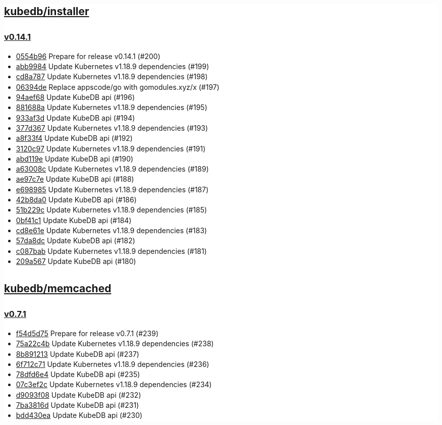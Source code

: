 

## [kubedb/installer](https://github.com/kubedb/installer)

### [v0.14.1](https://github.com/kubedb/installer/releases/tag/v0.14.1)

- [0554b96](https://github.com/kubedb/installer/commit/0554b96) Prepare for release v0.14.1 (#200)
- [abb9984](https://github.com/kubedb/installer/commit/abb9984) Update Kubernetes v1.18.9 dependencies (#199)
- [cd8a787](https://github.com/kubedb/installer/commit/cd8a787) Update Kubernetes v1.18.9 dependencies (#198)
- [06394de](https://github.com/kubedb/installer/commit/06394de) Replace appscode/go with gomodules.xyz/x (#197)
- [94aef68](https://github.com/kubedb/installer/commit/94aef68) Update KubeDB api (#196)
- [881688a](https://github.com/kubedb/installer/commit/881688a) Update Kubernetes v1.18.9 dependencies (#195)
- [933af3d](https://github.com/kubedb/installer/commit/933af3d) Update KubeDB api (#194)
- [377d367](https://github.com/kubedb/installer/commit/377d367) Update Kubernetes v1.18.9 dependencies (#193)
- [a8f33f4](https://github.com/kubedb/installer/commit/a8f33f4) Update KubeDB api (#192)
- [3120c97](https://github.com/kubedb/installer/commit/3120c97) Update Kubernetes v1.18.9 dependencies (#191)
- [abd119e](https://github.com/kubedb/installer/commit/abd119e) Update KubeDB api (#190)
- [a63008c](https://github.com/kubedb/installer/commit/a63008c) Update Kubernetes v1.18.9 dependencies (#189)
- [ae97c7e](https://github.com/kubedb/installer/commit/ae97c7e) Update KubeDB api (#188)
- [e698985](https://github.com/kubedb/installer/commit/e698985) Update Kubernetes v1.18.9 dependencies (#187)
- [42b8da0](https://github.com/kubedb/installer/commit/42b8da0) Update KubeDB api (#186)
- [51b229c](https://github.com/kubedb/installer/commit/51b229c) Update Kubernetes v1.18.9 dependencies (#185)
- [0bf41c1](https://github.com/kubedb/installer/commit/0bf41c1) Update KubeDB api (#184)
- [cd8e61e](https://github.com/kubedb/installer/commit/cd8e61e) Update Kubernetes v1.18.9 dependencies (#183)
- [57da8dc](https://github.com/kubedb/installer/commit/57da8dc) Update KubeDB api (#182)
- [c087bab](https://github.com/kubedb/installer/commit/c087bab) Update Kubernetes v1.18.9 dependencies (#181)
- [209a567](https://github.com/kubedb/installer/commit/209a567) Update KubeDB api (#180)



## [kubedb/memcached](https://github.com/kubedb/memcached)

### [v0.7.1](https://github.com/kubedb/memcached/releases/tag/v0.7.1)

- [f54d5d75](https://github.com/kubedb/memcached/commit/f54d5d75) Prepare for release v0.7.1 (#239)
- [75a22c4b](https://github.com/kubedb/memcached/commit/75a22c4b) Update Kubernetes v1.18.9 dependencies (#238)
- [8b891213](https://github.com/kubedb/memcached/commit/8b891213) Update KubeDB api (#237)
- [6f712c71](https://github.com/kubedb/memcached/commit/6f712c71) Update Kubernetes v1.18.9 dependencies (#236)
- [78dfd6e4](https://github.com/kubedb/memcached/commit/78dfd6e4) Update KubeDB api (#235)
- [07c3ef2c](https://github.com/kubedb/memcached/commit/07c3ef2c) Update Kubernetes v1.18.9 dependencies (#234)
- [d9093f08](https://github.com/kubedb/memcached/commit/d9093f08) Update KubeDB api (#232)
- [7ba3816d](https://github.com/kubedb/memcached/commit/7ba3816d) Update KubeDB api (#231)
- [bdd430ea](https://github.com/kubedb/memcached/commit/bdd430ea) Update KubeDB api (#230)
